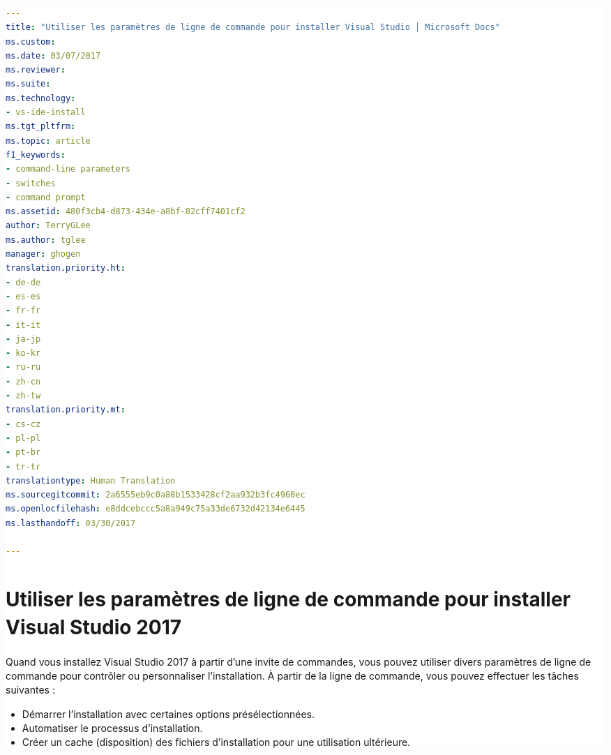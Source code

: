 ```yaml
---
title: "Utiliser les paramètres de ligne de commande pour installer Visual Studio │ Microsoft Docs"
ms.custom: 
ms.date: 03/07/2017
ms.reviewer: 
ms.suite: 
ms.technology:
- vs-ide-install
ms.tgt_pltfrm: 
ms.topic: article
f1_keywords:
- command-line parameters
- switches
- command prompt
ms.assetid: 480f3cb4-d873-434e-a8bf-82cff7401cf2
author: TerryGLee
ms.author: tglee
manager: ghogen
translation.priority.ht:
- de-de
- es-es
- fr-fr
- it-it
- ja-jp
- ko-kr
- ru-ru
- zh-cn
- zh-tw
translation.priority.mt:
- cs-cz
- pl-pl
- pt-br
- tr-tr
translationtype: Human Translation
ms.sourcegitcommit: 2a6555eb9c0a88b1533428cf2aa932b3fc4960ec
ms.openlocfilehash: e8ddcebccc5a8a949c75a33de6732d42134e6445
ms.lasthandoff: 03/30/2017

---
```

# <a name="use-command-line-parameters-to-install-visual-studio-2017"></a>Utiliser les paramètres de ligne de commande pour installer Visual Studio 2017
Quand vous installez Visual Studio 2017 à partir d’une invite de commandes, vous pouvez utiliser divers paramètres de ligne de commande pour contrôler ou personnaliser l’installation. À partir de la ligne de commande, vous pouvez effectuer les tâches suivantes :
- Démarrer l’installation avec certaines options présélectionnées. 
- Automatiser le processus d’installation.
- Créer un cache (disposition) des fichiers d’installation pour une utilisation ultérieure. 
